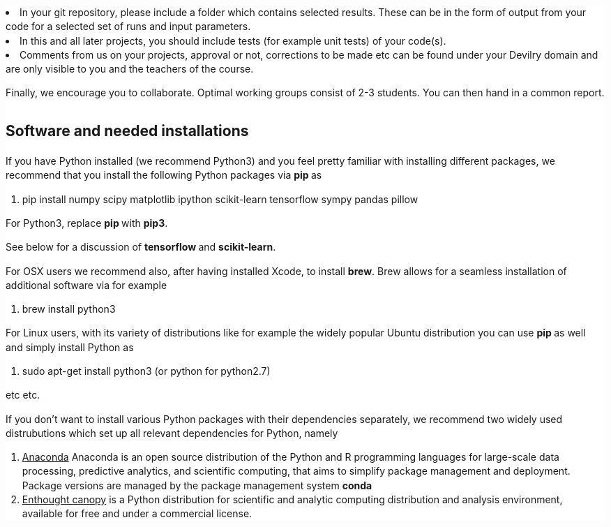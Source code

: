  <li>In your git repository, please include a folder which contains selected results. These can be in the form of output from your code for a selected set of runs and input parameters.</li>

 <li>In this and all later projects, you should include tests (for example unit tests) of your code(s).</li>

 <li>Comments from us on your projects, approval or not, corrections to be made etc can be found under your Devilry domain and are only visible to you and the teachers of the course.</li>

</ul>

Finally, we encourage you to collaborate. Optimal working groups consist of 2-3 students. You can then hand in a common report.

<h2>Software and needed installations</h2>

If you have Python installed (we recommend Python3) and you feel pretty familiar with installing different packages, we recommend that you install the following Python packages via <strong>pip </strong>as

<ol>

 <li>pip install numpy scipy matplotlib ipython scikit-learn tensorflow sympy pandas pillow</li>

</ol>

For Python3, replace <strong>pip </strong>with <strong>pip3</strong>.

See below for a discussion of <strong>tensorflow </strong>and <strong>scikit-learn</strong>.

For OSX users we recommend also, after having installed Xcode, to install <strong>brew</strong>. Brew allows for a seamless installation of additional software via for example

<ol>

 <li>brew install python3</li>

</ol>

For Linux users, with its variety of distributions like for example the widely popular Ubuntu distribution you can use <strong>pip </strong>as well and simply install Python as

<ol>

 <li>sudo apt-get install python3 (or python for python2.7)</li>

</ol>

etc etc.

If you don’t want to install various Python packages with their dependencies separately, we recommend two widely used distrubutions which set up all relevant dependencies for Python, namely

<ol>

 <li><a href="https://docs.anaconda.com/">Anaconda</a> Anaconda is an open source distribution of the Python and R programming languages for large-scale data processing, predictive analytics, and scientific computing, that aims to simplify package management and deployment. Package versions are managed by the package management system <strong>conda</strong></li>

 <li><a href="https://www.enthought.com/product/canopy/">Enthought canopy</a> is a Python distribution for scientific and analytic computing distribution and analysis environment, available for free and under a commercial license.</li>
